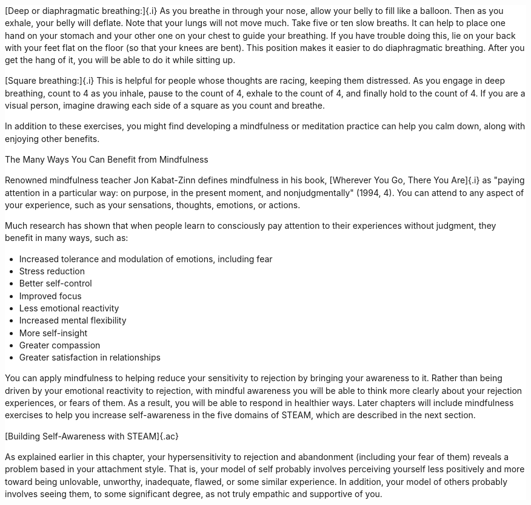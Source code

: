 [Deep or diaphragmatic breathing:]{.i} As you breathe in through your
nose, allow your belly to fill like a balloon. Then as you exhale, your
belly will deflate. Note that your lungs will not move much. Take five
or ten slow breaths. It can help to place one hand on your stomach and
your other one on your chest to guide your breathing. If you have
trouble doing this, lie on your back with your feet flat on the floor
(so that your knees are bent). This position makes it easier to do
diaphragmatic breathing. After you get the hang of it, you will be able
to do it while sitting up.

[Square breathing:]{.i} This is helpful for people whose thoughts are
racing, keeping them distressed. As you engage in deep breathing, count
to 4 as you inhale, pause to the count of 4, exhale to the count of 4,
and finally hold to the count of 4. If you are a visual person, imagine
drawing each side of a square as you count and breathe.

In addition to these exercises, you might find developing a mindfulness
or meditation practice can help you calm down, along with enjoying other
benefits.

The Many Ways You Can Benefit from Mindfulness

Renowned mindfulness teacher Jon Kabat-Zinn defines mindfulness in his
book, [Wherever You Go, There You Are]{.i} as "paying attention in a
particular way: on purpose, in the present moment, and nonjudgmentally"
(1994, 4). You can attend to any aspect of your experience, such as your
sensations, thoughts, emotions, or actions.

Much research has shown that when people learn to consciously pay
attention to their experiences without judgment, they benefit in many
ways, such as:

- Increased tolerance and modulation of emotions, including fear
- Stress reduction
- Better self-control
- Improved focus
- Less emotional reactivity
- Increased mental flexibility
- More self-insight
- Greater compassion
- Greater satisfaction in relationships

You can apply mindfulness to helping reduce your sensitivity to
rejection by bringing your awareness to it. Rather than being driven by
your emotional reactivity to rejection, with mindful awareness you will
be able to think more clearly about your rejection experiences, or fears
of them. As a result, you will be able to respond in healthier ways.
Later chapters will include mindfulness exercises to help you increase
self-awareness in the five domains of STEAM, which are described in the
next section.

[Building Self-Awareness with STEAM]{.ac}

As explained earlier in this chapter, your hypersensitivity to rejection
and abandonment (including your fear of them) reveals a problem based in
your attachment style. That is, your model of self probably involves
perceiving yourself less positively and more toward being unlovable,
unworthy, inadequate, flawed, or some similar experience. In addition,
your model of others probably involves seeing them, to some significant
degree, as not truly empathic and supportive of you.

